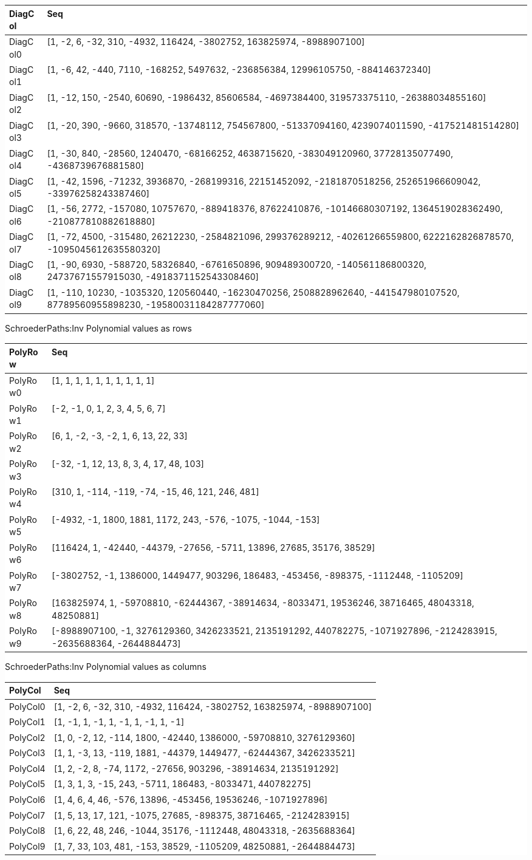 | DiagCol  |   Seq  |
| :---     |  :---  |
| DiagCol0 | [1, -2, 6, -32, 310, -4932, 116424, -3802752, 163825974, -8988907100] |
| DiagCol1 | [1, -6, 42, -440, 7110, -168252, 5497632, -236856384, 12996105750, -884146372340] |
| DiagCol2 | [1, -12, 150, -2540, 60690, -1986432, 85606584, -4697384400, 319573375110, -26388034855160] |
| DiagCol3 | [1, -20, 390, -9660, 318570, -13748112, 754567800, -51337094160, 4239074011590, -417521481514280] |
| DiagCol4 | [1, -30, 840, -28560, 1240470, -68166252, 4638715620, -383049120960, 37728135077490, -4368739676881580] |
| DiagCol5 | [1, -42, 1596, -71232, 3936870, -268199316, 22151452092, -2181870518256, 252651966609042, -33976258243387460] |
| DiagCol6 | [1, -56, 2772, -157080, 10757670, -889418376, 87622410876, -10146680307192, 1364519028362490, -210877810882618880] |
| DiagCol7 | [1, -72, 4500, -315480, 26212230, -2584821096, 299376289212, -40261266559800, 6222162826878570, -1095045612635580320] |
| DiagCol8 | [1, -90, 6930, -588720, 58326840, -6761650896, 909489300720, -140561186800320, 24737671557915030, -4918371152543308460] |
| DiagCol9 | [1, -110, 10230, -1035320, 120560440, -16230470256, 2508828962640, -441547980107520, 87789560955898230, -19580031184287777060] |

SchroederPaths:Inv Polynomial values as rows

| PolyRow  |   Seq  |
| :---     |  :---  |
| PolyRow0 | [1, 1, 1, 1, 1, 1, 1, 1, 1, 1] |
| PolyRow1 | [-2, -1, 0, 1, 2, 3, 4, 5, 6, 7] |
| PolyRow2 | [6, 1, -2, -3, -2, 1, 6, 13, 22, 33] |
| PolyRow3 | [-32, -1, 12, 13, 8, 3, 4, 17, 48, 103] |
| PolyRow4 | [310, 1, -114, -119, -74, -15, 46, 121, 246, 481] |
| PolyRow5 | [-4932, -1, 1800, 1881, 1172, 243, -576, -1075, -1044, -153] |
| PolyRow6 | [116424, 1, -42440, -44379, -27656, -5711, 13896, 27685, 35176, 38529] |
| PolyRow7 | [-3802752, -1, 1386000, 1449477, 903296, 186483, -453456, -898375, -1112448, -1105209] |
| PolyRow8 | [163825974, 1, -59708810, -62444367, -38914634, -8033471, 19536246, 38716465, 48043318, 48250881] |
| PolyRow9 | [-8988907100, -1, 3276129360, 3426233521, 2135191292, 440782275, -1071927896, -2124283915, -2635688364, -2644884473] |

SchroederPaths:Inv Polynomial values as columns

| PolyCol  |   Seq  |
| :---     |  :---  |
| PolyCol0 | [1, -2, 6, -32, 310, -4932, 116424, -3802752, 163825974, -8988907100] |
| PolyCol1 | [1, -1, 1, -1, 1, -1, 1, -1, 1, -1] |
| PolyCol2 | [1, 0, -2, 12, -114, 1800, -42440, 1386000, -59708810, 3276129360] |
| PolyCol3 | [1, 1, -3, 13, -119, 1881, -44379, 1449477, -62444367, 3426233521] |
| PolyCol4 | [1, 2, -2, 8, -74, 1172, -27656, 903296, -38914634, 2135191292] |
| PolyCol5 | [1, 3, 1, 3, -15, 243, -5711, 186483, -8033471, 440782275] |
| PolyCol6 | [1, 4, 6, 4, 46, -576, 13896, -453456, 19536246, -1071927896] |
| PolyCol7 | [1, 5, 13, 17, 121, -1075, 27685, -898375, 38716465, -2124283915] |
| PolyCol8 | [1, 6, 22, 48, 246, -1044, 35176, -1112448, 48043318, -2635688364] |
| PolyCol9 | [1, 7, 33, 103, 481, -153, 38529, -1105209, 48250881, -2644884473] |
